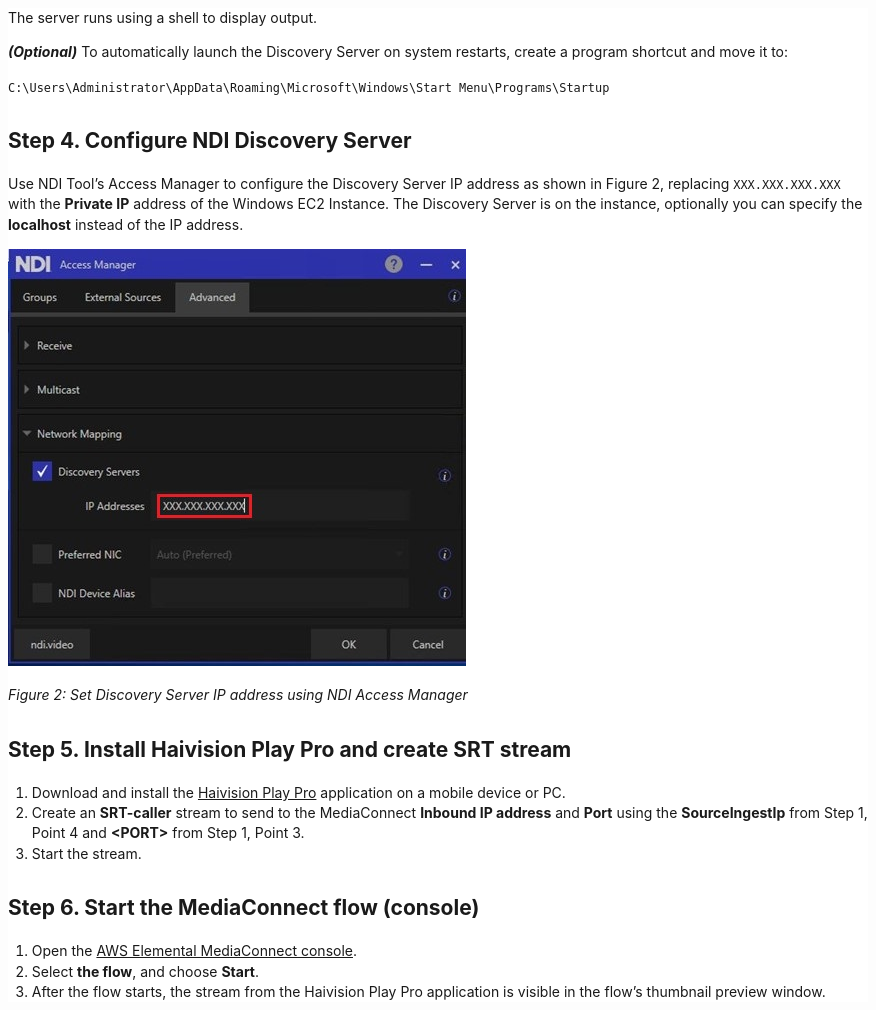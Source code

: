 The server runs using a shell to display output.

***(Optional)*** To automatically launch the Discovery Server on system restarts, create a program shortcut and move it to:

```
C:\Users\Administrator\AppData\Roaming\Microsoft\Windows\Start Menu\Programs\Startup
```
## Step 4. Configure NDI Discovery Server

Use NDI Tool’s Access Manager to configure the Discovery Server IP address as shown in Figure 2, replacing `XXX.XXX.XXX.XXX` with the **Private IP** address of the Windows EC2 Instance. The Discovery Server is on the instance, optionally you can specify the **localhost** instead of the IP address.

![Configure Discovery Server IP address using NDI Tool’s Access Manager user interface.](images/NDI-Access-Manager.png)

*Figure 2: Set Discovery Server IP address using NDI Access Manager*

## Step 5. Install Haivision Play Pro and create SRT stream

1. Download and install the [Haivision Play Pro](https://www.haivision.com/products/haivision-play-pro/) application on a mobile device or PC.
2. Create an **SRT-caller** stream to send to the MediaConnect **Inbound IP address** and **Port** using the **SourceIngestIp** from Step 1, Point 4 and **\<PORT\>** from Step 1, Point 3.
3. Start the stream.

## Step 6. Start the MediaConnect flow (console)

1. Open the [AWS Elemental MediaConnect console](https://console.aws.amazon.com/mediaconnect/).
2. Select **the flow**, and choose **Start**.
3. After the flow starts, the stream from the Haivision Play Pro application is visible in the flow’s thumbnail preview window.
